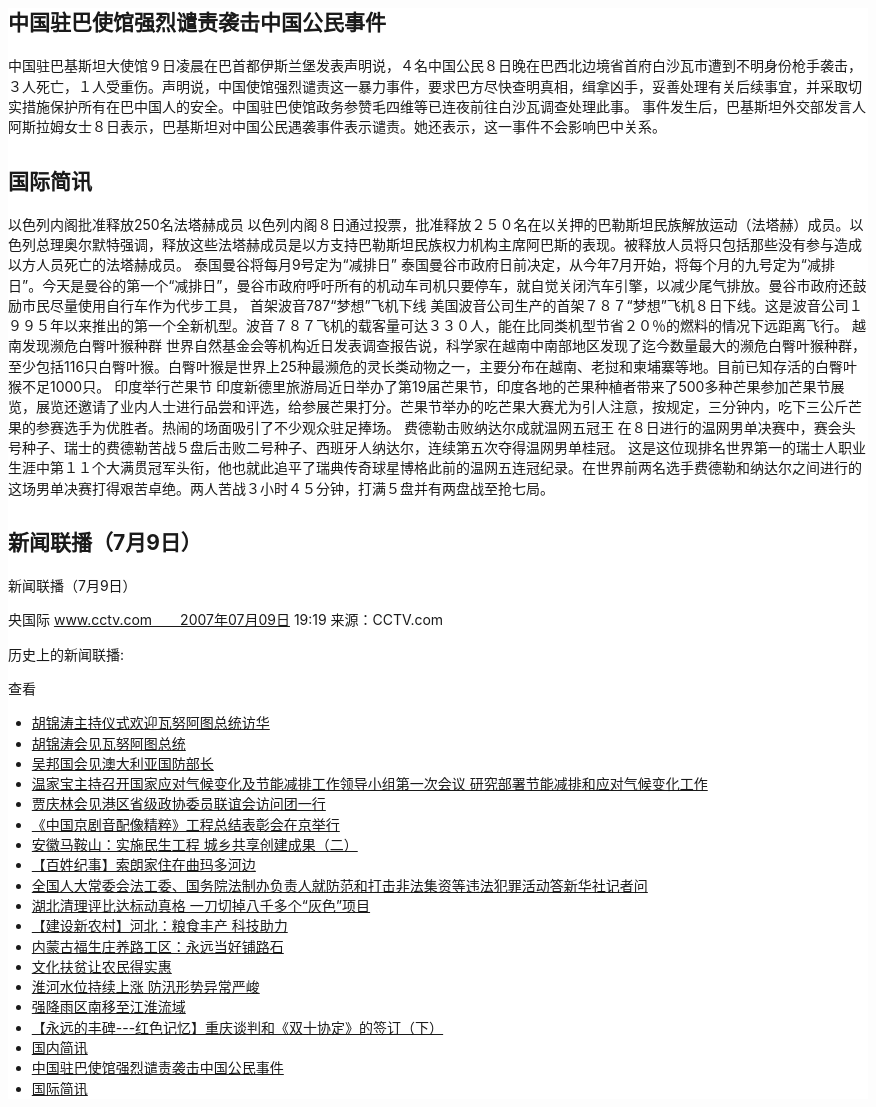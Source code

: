 
## 中国驻巴使馆强烈谴责袭击中国公民事件


中国驻巴基斯坦大使馆９日凌晨在巴首都伊斯兰堡发表声明说，４名中国公民８日晚在巴西北边境省首府白沙瓦市遭到不明身份枪手袭击，３人死亡，１人受重伤。声明说，中国使馆强烈谴责这一暴力事件，要求巴方尽快查明真相，缉拿凶手，妥善处理有关后续事宜，并采取切实措施保护所有在巴中国人的安全。中国驻巴使馆政务参赞毛四维等已连夜前往白沙瓦调查处理此事。
事件发生后，巴基斯坦外交部发言人阿斯拉姆女士８日表示，巴基斯坦对中国公民遇袭事件表示谴责。她还表示，这一事件不会影响巴中关系。


## 国际简讯


以色列内阁批准释放250名法塔赫成员
以色列内阁８日通过投票，批准释放２５０名在以关押的巴勒斯坦民族解放运动（法塔赫）成员。以色列总理奥尔默特强调，释放这些法塔赫成员是以方支持巴勒斯坦民族权力机构主席阿巴斯的表现。被释放人员将只包括那些没有参与造成以方人员死亡的法塔赫成员。
泰国曼谷将每月9号定为“减排日”
泰国曼谷市政府日前决定，从今年7月开始，将每个月的九号定为“减排日”。今天是曼谷的第一个“减排日”，曼谷市政府呼吁所有的机动车司机只要停车，就自觉关闭汽车引擎，以减少尾气排放。曼谷市政府还鼓励市民尽量使用自行车作为代步工具，
首架波音787“梦想”飞机下线
美国波音公司生产的首架７８７“梦想”飞机８日下线。这是波音公司１９９５年以来推出的第一个全新机型。波音７８７飞机的载客量可达３３０人，能在比同类机型节省２０％的燃料的情况下远距离飞行。
越南发现濒危白臀叶猴种群
世界自然基金会等机构近日发表调查报告说，科学家在越南中南部地区发现了迄今数量最大的濒危白臀叶猴种群，至少包括116只白臀叶猴。白臀叶猴是世界上25种最濒危的灵长类动物之一，主要分布在越南、老挝和柬埔寨等地。目前已知存活的白臀叶猴不足1000只。
印度举行芒果节
印度新德里旅游局近日举办了第19届芒果节，印度各地的芒果种植者带来了500多种芒果参加芒果节展览，展览还邀请了业内人士进行品尝和评选，给参展芒果打分。芒果节举办的吃芒果大赛尤为引人注意，按规定，三分钟内，吃下三公斤芒果的参赛选手为优胜者。热闹的场面吸引了不少观众驻足捧场。
费德勒击败纳达尔成就温网五冠王
在８日进行的温网男单决赛中，赛会头号种子、瑞士的费德勒苦战５盘后击败二号种子、西班牙人纳达尔，连续第五次夺得温网男单桂冠。
这是这位现排名世界第一的瑞士人职业生涯中第１１个大满贯冠军头衔，他也就此追平了瑞典传奇球星博格此前的温网五连冠纪录。在世界前两名选手费德勒和纳达尔之间进行的这场男单决赛打得艰苦卓绝。两人苦战３小时４５分钟，打满５盘并有两盘战至抢七局。


## 新闻联播（7月9日）


新闻联播（7月9日） 


央国际 www.cctv.com　　2007年07月09日 19:19 来源：CCTV.com






历史上的新闻联播:

 查看
 

* [胡锦涛主持仪式欢迎瓦努阿图总统访华](#胡锦涛主持仪式欢迎瓦努阿图总统访华)
* [胡锦涛会见瓦努阿图总统](#胡锦涛会见瓦努阿图总统)
* [吴邦国会见澳大利亚国防部长](#吴邦国会见澳大利亚国防部长)
* [温家宝主持召开国家应对气候变化及节能减排工作领导小组第一次会议 研究部署节能减排和应对气候变化工作](#温家宝主持召开国家应对气候变化及节能减排工作领导小组第一次会议-研究部署节能减排和应对气候变化工作)
* [贾庆林会见港区省级政协委员联谊会访问团一行](#贾庆林会见港区省级政协委员联谊会访问团一行)
* [《中国京剧音配像精粹》工程总结表彰会在京举行](#《中国京剧音配像精粹》工程总结表彰会在京举行)
* [安徽马鞍山：实施民生工程 城乡共享创建成果（二）](#安徽马鞍山：实施民生工程-城乡共享创建成果（二）)
* [【百姓纪事】索朗家住在曲玛多河边](#【百姓纪事】索朗家住在曲玛多河边)
* [全国人大常委会法工委、国务院法制办负责人就防范和打击非法集资等违法犯罪活动答新华社记者问](#全国人大常委会法工委、国务院法制办负责人就防范和打击非法集资等违法犯罪活动答新华社记者问)
* [湖北清理评比达标动真格 一刀切掉八千多个“灰色”项目](#湖北清理评比达标动真格-一刀切掉八千多个“灰色”项目)
* [【建设新农村】河北：粮食丰产 科技助力](#【建设新农村】河北：粮食丰产-科技助力)
* [内蒙古福生庄养路工区：永远当好铺路石](#内蒙古福生庄养路工区：永远当好铺路石)
* [文化扶贫让农民得实惠](#文化扶贫让农民得实惠)
* [淮河水位持续上涨 防汛形势异常严峻](#淮河水位持续上涨-防汛形势异常严峻)
* [强降雨区南移至江淮流域](#强降雨区南移至江淮流域)
* [【永远的丰碑---红色记忆】重庆谈判和《双十协定》的签订（下）](#【永远的丰碑-红色记忆】重庆谈判和《双十协定》的签订（下）)
* [国内简讯](#国内简讯)
* [中国驻巴使馆强烈谴责袭击中国公民事件](#中国驻巴使馆强烈谴责袭击中国公民事件)
* [国际简讯](#国际简讯)